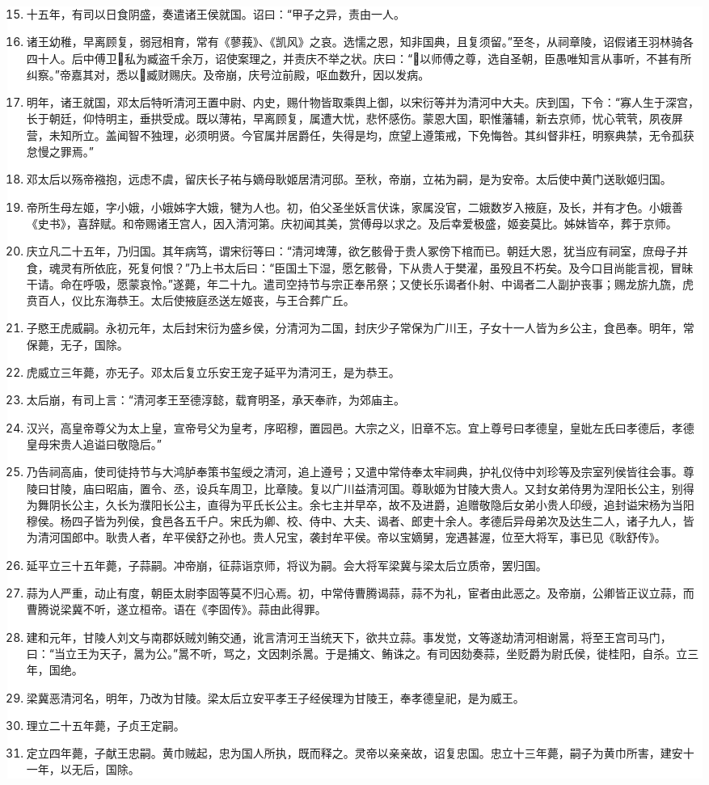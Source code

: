 15. <span id="卷五十五_章帝八王列传第四十五-15"></span>
十五年，有司以日食阴盛，奏遣诸王侯就国。诏曰：“甲子之异，责由一人。

16. <span id="卷五十五_章帝八王列传第四十五-16"></span>
诸王幼稚，早离顾复，弱冠相育，常有《蓼莪》、《凯风》之哀。选懦之恩，知非国典，且复须留。”至冬，从祠章陵，诏假诸王羽林骑各四十人。后中傅卫私为臧盗千余万，诏使案理之，并责庆不举之状。庆曰：“以师傅之尊，选自圣朝，臣愚唯知言从事听，不甚有所纠察。”帝嘉其对，悉以臧财赐庆。及帝崩，庆号泣前殿，呕血数升，因以发病。

17. <span id="卷五十五_章帝八王列传第四十五-17"></span>
明年，诸王就国，邓太后特听清河王置中尉、内史，赐什物皆取乘舆上御，以宋衍等并为清河中大夫。庆到国，下令：“寡人生于深宫，长于朝廷，仰恃明主，垂拱受成。既以薄祐，早离顾复，属遭大忧，悲怀感伤。蒙恩大国，职惟藩辅，新去京师，忧心茕茕，夙夜屏营，未知所立。盖闻智不独理，必须明贤。今官属并居爵任，失得是均，庶望上遵策戒，下免悔咎。其纠督非枉，明察典禁，无令孤获怠慢之罪焉。”

18. <span id="卷五十五_章帝八王列传第四十五-18"></span>
邓太后以殇帝襁抱，远虑不虞，留庆长子祐与嫡母耿姬居清河邸。至秋，帝崩，立祐为嗣，是为安帝。太后使中黄门送耿姬归国。

19. <span id="卷五十五_章帝八王列传第四十五-19"></span>
帝所生母左姬，字小娥，小娥姊字大娥，犍为人也。初，伯父圣坐妖言伏诛，家属没官，二娥数岁入掖庭，及长，并有才色。小娥善《史书》，喜辞赋。和帝赐诸王宫人，因入清河第。庆初闻其美，赏傅母以求之。及后幸爱极盛，姬妾莫比。姊妹皆卒，葬于京师。

20. <span id="卷五十五_章帝八王列传第四十五-20"></span>
庆立凡二十五年，乃归国。其年病笃，谓宋衍等曰：“清河埤薄，欲乞骸骨于贵人冢傍下棺而已。朝廷大恩，犹当应有祠室，庶母子并食，魂灵有所依庇，死复何恨？”乃上书太后曰：“臣国土下湿，愿乞骸骨，下从贵人于樊濯，虽殁且不朽矣。及今口目尚能言视，冒昧干请。命在呼吸，愿蒙哀怜。”遂薨，年二十九。遣司空持节与宗正奉吊祭；又使长乐谒者仆射、中谒者二人副护丧事；赐龙旂九旒，虎贲百人，仪比东海恭王。太后使掖庭丞送左姬丧，与王合葬广丘。

21. <span id="卷五十五_章帝八王列传第四十五-21"></span>
子愍王虎威嗣。永初元年，太后封宋衍为盛乡侯，分清河为二国，封庆少子常保为广川王，子女十一人皆为乡公主，食邑奉。明年，常保薨，无子，国除。

22. <span id="卷五十五_章帝八王列传第四十五-22"></span>
虎威立三年薨，亦无子。邓太后复立乐安王宠子延平为清河王，是为恭王。

23. <span id="卷五十五_章帝八王列传第四十五-23"></span>
太后崩，有司上言：“清河孝王至德淳懿，载育明圣，承天奉祚，为郊庙主。

24. <span id="卷五十五_章帝八王列传第四十五-24"></span>
汉兴，高皇帝尊父为太上皇，宣帝号父为皇考，序昭穆，置园邑。大宗之义，旧章不忘。宜上尊号曰孝德皇，皇妣左氏曰孝德后，孝德皇母宋贵人追谥曰敬隐后。”

25. <span id="卷五十五_章帝八王列传第四十五-25"></span>
乃告祠高庙，使司徒持节与大鸿胪奉策书玺绶之清河，追上遵号；又遣中常侍奉太牢祠典，护礼仪侍中刘珍等及宗室列侯皆往会事。尊陵曰甘陵，庙曰昭庙，置令、丞，设兵车周卫，比章陵。复以广川益清河国。尊耿姬为甘陵大贵人。又封女弟侍男为涅阳长公主，别得为舞阴长公主，久长为濮阳长公主，直得为平氏长公主。余七主并早卒，故不及进爵，追赠敬隐后女弟小贵人印绶，追封谥宋杨为当阳穆侯。杨四子皆为列侯，食邑各五千户。宋氏为卿、校、侍中、大夫、谒者、郎吏十余人。孝德后异母弟次及达生二人，诸子九人，皆为清河国郎中。耿贵人者，牟平侯舒之孙也。贵人兄宝，袭封牟平侯。帝以宝嫡舅，宠遇甚渥，位至大将军，事已见《耿舒传》。

26. <span id="卷五十五_章帝八王列传第四十五-26"></span>
延平立三十五年薨，子蒜嗣。冲帝崩，征蒜诣京师，将议为嗣。会大将军梁冀与梁太后立质帝，罢归国。

27. <span id="卷五十五_章帝八王列传第四十五-27"></span>
蒜为人严重，动止有度，朝臣太尉李固等莫不归心焉。初，中常侍曹腾谒蒜，蒜不为礼，宦者由此恶之。及帝崩，公卿皆正议立蒜，而曹腾说梁冀不听，遂立桓帝。语在《李固传》。蒜由此得罪。

28. <span id="卷五十五_章帝八王列传第四十五-28"></span>
建和元年，甘陵人刘文与南郡妖贼刘鲔交通，讹言清河王当统天下，欲共立蒜。事发觉，文等遂劫清河相谢暠，将至王宫司马门，曰：“当立王为天子，暠为公。”暠不听，骂之，文因刺杀暠。于是捕文、鲔诛之。有司因劾奏蒜，坐贬爵为尉氏侯，徙桂阳，自杀。立三年，国绝。

29. <span id="卷五十五_章帝八王列传第四十五-29"></span>
梁冀恶清河名，明年，乃改为甘陵。梁太后立安平孝王子经侯理为甘陵王，奉孝德皇祀，是为威王。

30. <span id="卷五十五_章帝八王列传第四十五-30"></span>
理立二十五年薨，子贞王定嗣。

31. <span id="卷五十五_章帝八王列传第四十五-31"></span>
定立四年薨，子献王忠嗣。黄巾贼起，忠为国人所执，既而释之。灵帝以亲亲故，诏复忠国。忠立十三年薨，嗣子为黄巾所害，建安十一年，以无后，国除。
